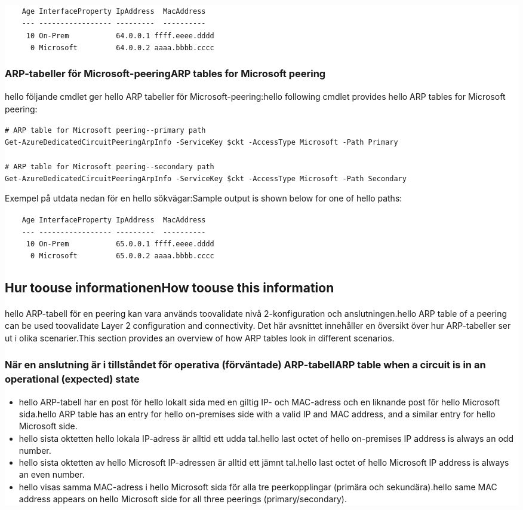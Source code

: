         Age InterfaceProperty IpAddress  MacAddress    
        --- ----------------- ---------  ----------    
         10 On-Prem           64.0.0.1 ffff.eeee.dddd
          0 Microsoft         64.0.0.2 aaaa.bbbb.cccc


### <a name="arp-tables-for-microsoft-peering"></a><span data-ttu-id="9cde6-143">ARP-tabeller för Microsoft-peering</span><span class="sxs-lookup"><span data-stu-id="9cde6-143">ARP tables for Microsoft peering</span></span>
<span data-ttu-id="9cde6-144">hello följande cmdlet ger hello ARP tabeller för Microsoft-peering:</span><span class="sxs-lookup"><span data-stu-id="9cde6-144">hello following cmdlet provides hello ARP tables for Microsoft peering:</span></span>

    # ARP table for Microsoft peering--primary path
    Get-AzureDedicatedCircuitPeeringArpInfo -ServiceKey $ckt -AccessType Microsoft -Path Primary

    # ARP table for Microsoft peering--secondary path
    Get-AzureDedicatedCircuitPeeringArpInfo -ServiceKey $ckt -AccessType Microsoft -Path Secondary


<span data-ttu-id="9cde6-145">Exempel på utdata nedan för en hello sökvägar:</span><span class="sxs-lookup"><span data-stu-id="9cde6-145">Sample output is shown below for one of hello paths:</span></span>

        Age InterfaceProperty IpAddress  MacAddress    
        --- ----------------- ---------  ----------    
         10 On-Prem           65.0.0.1 ffff.eeee.dddd
          0 Microsoft         65.0.0.2 aaaa.bbbb.cccc


## <a name="how-toouse-this-information"></a><span data-ttu-id="9cde6-146">Hur toouse informationen</span><span class="sxs-lookup"><span data-stu-id="9cde6-146">How toouse this information</span></span>
<span data-ttu-id="9cde6-147">hello ARP-tabell för en peering kan vara används toovalidate nivå 2-konfiguration och anslutningen.</span><span class="sxs-lookup"><span data-stu-id="9cde6-147">hello ARP table of a peering can be used toovalidate Layer 2 configuration and connectivity.</span></span> <span data-ttu-id="9cde6-148">Det här avsnittet innehåller en översikt över hur ARP-tabeller ser ut i olika scenarier.</span><span class="sxs-lookup"><span data-stu-id="9cde6-148">This section provides an overview of how ARP tables look in different scenarios.</span></span>

### <a name="arp-table-when-a-circuit-is-in-an-operational-expected-state"></a><span data-ttu-id="9cde6-149">När en anslutning är i tillståndet för operativa (förväntade) ARP-tabell</span><span class="sxs-lookup"><span data-stu-id="9cde6-149">ARP table when a circuit is in an operational (expected) state</span></span>
* <span data-ttu-id="9cde6-150">hello ARP-tabell har en post för hello lokalt sida med en giltig IP- och MAC-adress och en liknande post för hello Microsoft sida.</span><span class="sxs-lookup"><span data-stu-id="9cde6-150">hello ARP table has an entry for hello on-premises side with a valid IP and MAC address, and a similar entry for hello Microsoft side.</span></span>
* <span data-ttu-id="9cde6-151">hello sista oktetten hello lokala IP-adress är alltid ett udda tal.</span><span class="sxs-lookup"><span data-stu-id="9cde6-151">hello last octet of hello on-premises IP address is always an odd number.</span></span>
* <span data-ttu-id="9cde6-152">hello sista oktetten av hello Microsoft IP-adressen är alltid ett jämnt tal.</span><span class="sxs-lookup"><span data-stu-id="9cde6-152">hello last octet of hello Microsoft IP address is always an even number.</span></span>
* <span data-ttu-id="9cde6-153">hello visas samma MAC-adress i hello Microsoft sida för alla tre peerkopplingar (primära och sekundära).</span><span class="sxs-lookup"><span data-stu-id="9cde6-153">hello same MAC address appears on hello Microsoft side for all three peerings (primary/secondary).</span></span>
